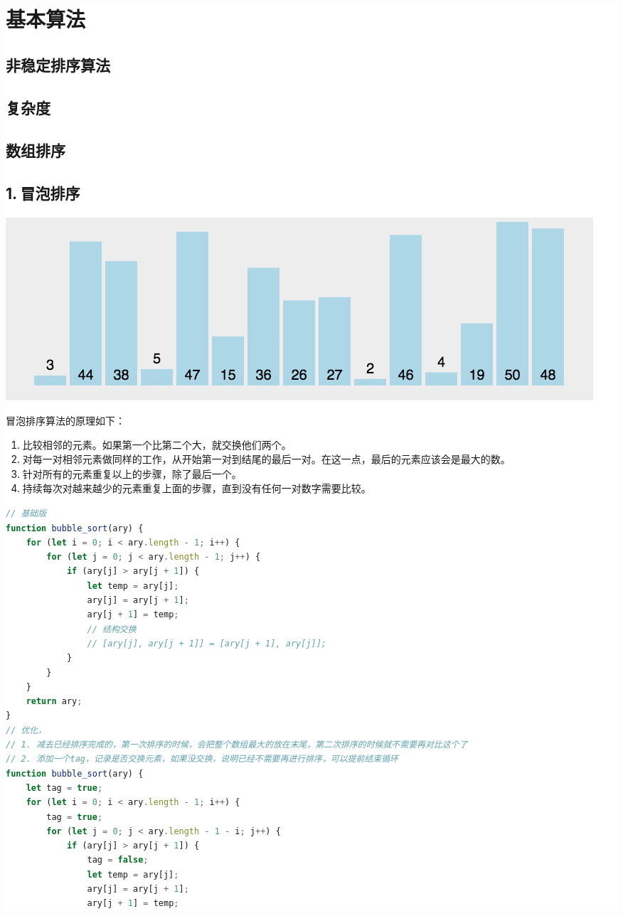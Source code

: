 # 基本算法

## 非稳定排序算法

## 复杂度

## 数组排序

## 1. 冒泡排序

![冒泡排序](../imgs/sort/bubbleSort.gif)

冒泡排序算法的原理如下：

1. 比较相邻的元素。如果第一个比第二个大，就交换他们两个。
2. 对每一对相邻元素做同样的工作，从开始第一对到结尾的最后一对。在这一点，最后的元素应该会是最大的数。
3. 针对所有的元素重复以上的步骤，除了最后一个。
4. 持续每次对越来越少的元素重复上面的步骤，直到没有任何一对数字需要比较。

```js
// 基础版
function bubble_sort(ary) {
    for (let i = 0; i < ary.length - 1; i++) {
        for (let j = 0; j < ary.length - 1; j++) {
            if (ary[j] > ary[j + 1]) {
                let temp = ary[j];
                ary[j] = ary[j + 1];
                ary[j + 1] = temp;
                // 结构交换
                // [ary[j], ary[j + 1]] = [ary[j + 1], ary[j]];
            }
        }
    }
    return ary;
}
// 优化，
// 1. 减去已经排序完成的，第一次排序的时候，会把整个数组最大的放在末尾，第二次排序的时候就不需要再对比这个了
// 2. 添加一个tag，记录是否交换元素，如果没交换，说明已经不需要再进行排序，可以提前结束循环
function bubble_sort(ary) {
    let tag = true;
    for (let i = 0; i < ary.length - 1; i++) {
        tag = true;
        for (let j = 0; j < ary.length - 1 - i; j++) {
            if (ary[j] > ary[j + 1]) {
                tag = false;
                let temp = ary[j];
                ary[j] = ary[j + 1];
                ary[j + 1] = temp;
```
